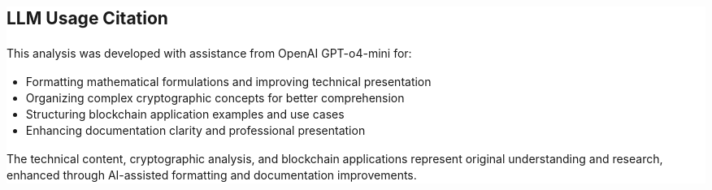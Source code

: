 
## LLM Usage Citation

This analysis was developed with assistance from OpenAI GPT-o4-mini for:

- Formatting mathematical formulations and improving technical presentation
- Organizing complex cryptographic concepts for better comprehension
- Structuring blockchain application examples and use cases
- Enhancing documentation clarity and professional presentation

The technical content, cryptographic analysis, and blockchain applications represent original understanding and research, enhanced through AI-assisted formatting and documentation improvements.